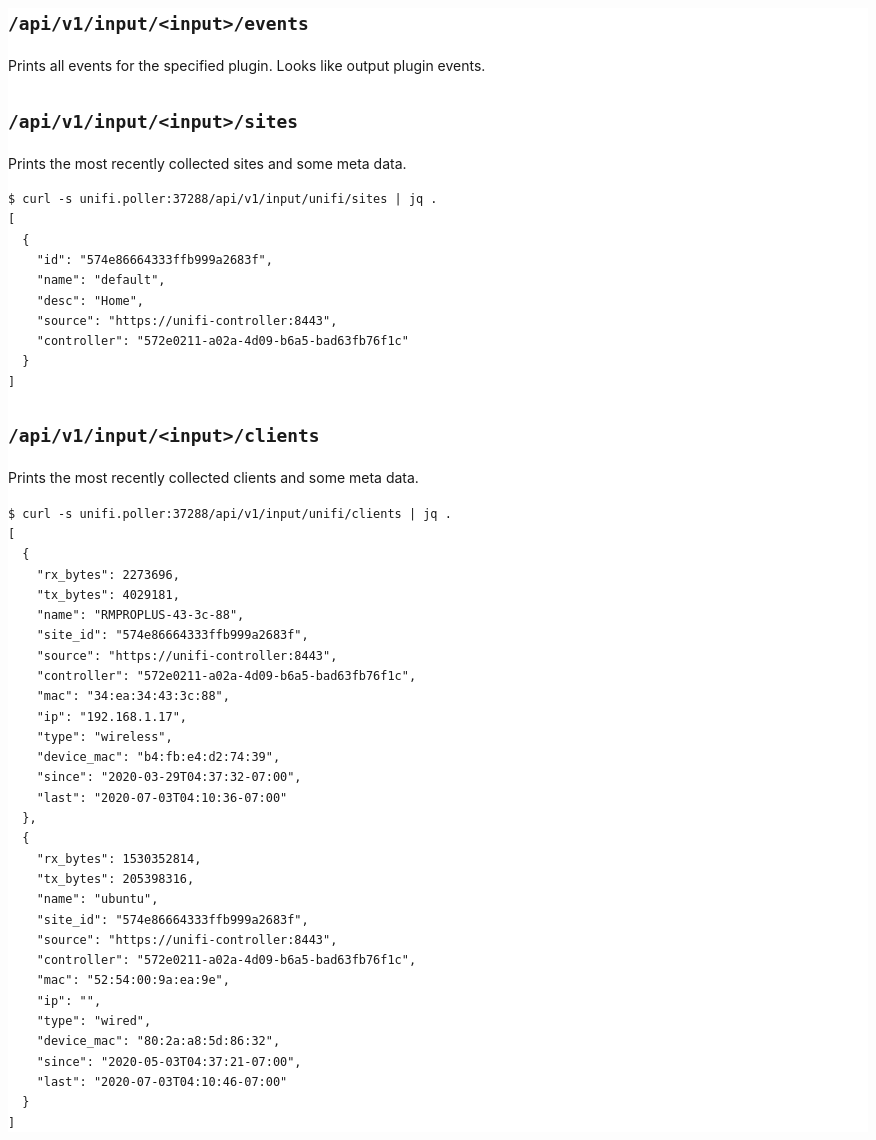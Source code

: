 ## `/api/v1/input/<input>/events`

Prints all events for the specified plugin.
Looks like output plugin events.

## `/api/v1/input/<input>/sites`

Prints the most recently collected sites and some meta data.

```shell
$ curl -s unifi.poller:37288/api/v1/input/unifi/sites | jq .
[
  {
    "id": "574e86664333ffb999a2683f",
    "name": "default",
    "desc": "Home",
    "source": "https://unifi-controller:8443",
    "controller": "572e0211-a02a-4d09-b6a5-bad63fb76f1c"
  }
]
```

## `/api/v1/input/<input>/clients`

Prints the most recently collected clients and some meta data.

```shell
$ curl -s unifi.poller:37288/api/v1/input/unifi/clients | jq .
[
  {
    "rx_bytes": 2273696,
    "tx_bytes": 4029181,
    "name": "RMPROPLUS-43-3c-88",
    "site_id": "574e86664333ffb999a2683f",
    "source": "https://unifi-controller:8443",
    "controller": "572e0211-a02a-4d09-b6a5-bad63fb76f1c",
    "mac": "34:ea:34:43:3c:88",
    "ip": "192.168.1.17",
    "type": "wireless",
    "device_mac": "b4:fb:e4:d2:74:39",
    "since": "2020-03-29T04:37:32-07:00",
    "last": "2020-07-03T04:10:36-07:00"
  },
  {
    "rx_bytes": 1530352814,
    "tx_bytes": 205398316,
    "name": "ubuntu",
    "site_id": "574e86664333ffb999a2683f",
    "source": "https://unifi-controller:8443",
    "controller": "572e0211-a02a-4d09-b6a5-bad63fb76f1c",
    "mac": "52:54:00:9a:ea:9e",
    "ip": "",
    "type": "wired",
    "device_mac": "80:2a:a8:5d:86:32",
    "since": "2020-05-03T04:37:21-07:00",
    "last": "2020-07-03T04:10:46-07:00"
  }
]
```
